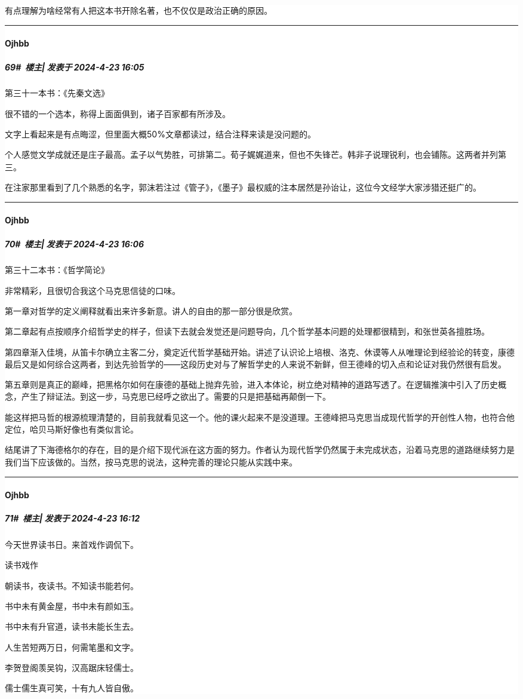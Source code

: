 有点理解为啥经常有人把这本书开除名著，也不仅仅是政治正确的原因。

*****

####  Ojhbb  
##### 69#         楼主| 发表于 2024-4-23 16:05

第三十一本书：《先秦文选》

很不错的一个选本，称得上面面俱到，诸子百家都有所涉及。

文字上看起来是有点晦涩，但里面大概50%文章都读过，结合注释来读是没问题的。

个人感觉文学成就还是庄子最高。孟子以气势胜，可排第二。荀子娓娓道来，但也不失锋芒。韩非子说理锐利，也会铺陈。这两者并列第三。

在注家那里看到了几个熟悉的名字，郭沫若注过《管子》，《墨子》最权威的注本居然是孙诒让，这位今文经学大家涉猎还挺广的。


*****

####  Ojhbb  
##### 70#         楼主| 发表于 2024-4-23 16:06

第三十二本书：《哲学简论》

非常精彩，且很切合我这个马克思信徒的口味。

第一章对哲学的定义阐释就看出来许多新意。讲人的自由的那一部分很是欣赏。

第二章起有点按顺序介绍哲学史的样子，但读下去就会发觉还是问题导向，几个哲学基本问题的处理都很精到，和张世英各擅胜场。

第四章渐入佳境，从笛卡尔确立主客二分，奠定近代哲学基础开始。讲述了认识论上培根、洛克、休谟等人从唯理论到经验论的转变，康德最后又是如何综合这两者，到达先验哲学的——这段历史对与了解哲学史的人来说不新鲜，但王德峰的切入点和论证对我仍然很有启发。

第五章则是真正的巅峰，把黑格尔如何在康德的基础上抛弃先验，进入本体论，树立绝对精神的道路写透了。在逻辑推演中引入了历史概念，产生了辩证法。到这一步，马克思已经呼之欲出了。需要的只是把基础再颠倒一下。

能这样把马哲的根源梳理清楚的，目前我就看见这一个。他的课火起来不是没道理。王德峰把马克思当成现代哲学的开创性人物，也符合他定位，哈贝马斯好像也有类似言论。

结尾讲了下海德格尔的存在，目的是介绍下现代派在这方面的努力。作者认为现代哲学仍然属于未完成状态，沿着马克思的道路继续努力是我们当下应该做的。当然，按马克思的说法，这种完善的理论只能从实践中来。


*****

####  Ojhbb  
##### 71#         楼主| 发表于 2024-4-23 16:12

今天世界读书日。来首戏作调侃下。

读书戏作

朝读书，夜读书。不知读书能若何。

书中未有黄金屋，书中未有颜如玉。

书中未有升官道，读书未能长生去。

人生苦短两万日，何需笔墨和文字。

李贺登阁羡吴钩，汉高踞床轻儒士。

儒士儒生真可笑，十有九人皆自傲。
